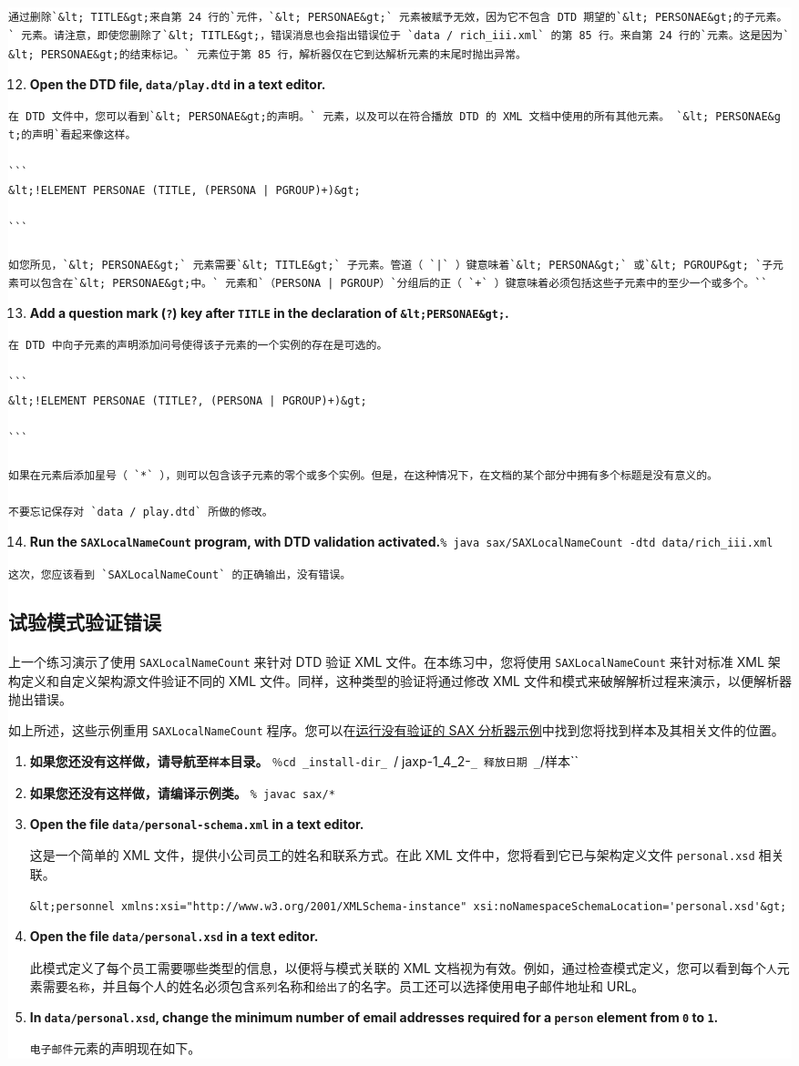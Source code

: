     通过删除`&lt; TITLE&gt;来自第 24 行的`元件，`&lt; PERSONAE&gt;` 元素被赋予无效，因为它不包含 DTD 期望的`&lt; PERSONAE&gt;的子元素。` 元素。请注意，即使您删除了`&lt; TITLE&gt;，错误消息也会指出错误位于 `data / rich_iii.xml` 的第 85 行。来自第 24 行的`元素。这是因为`&lt; PERSONAE&gt;的结束标记。` 元素位于第 85 行，解析器仅在它到达解析元素的末尾时抛出异常。

12.  **Open the DTD file, `data/play.dtd` in a text editor.**

    在 DTD 文件中，您可以看到`&lt; PERSONAE&gt;的声明。` 元素，以及可以在符合播放 DTD 的 XML 文档中使用的所有其他元素。 `&lt; PERSONAE&gt;的声明`看起来像这样。

    ```
    &lt;!ELEMENT PERSONAE (TITLE, (PERSONA | PGROUP)+)&gt;

    ```

    如您所见，`&lt; PERSONAE&gt;` 元素需要`&lt; TITLE&gt;` 子元素。管道（ `|` ）键意味着`&lt; PERSONA&gt;` 或`&lt; PGROUP&gt; `子元素可以包含在`&lt; PERSONAE&gt;中。` 元素和`（PERSONA | PGROUP）`分组后的正（ `+` ）键意味着必须包括这些子元素中的至少一个或多个。``

13.  **Add a question mark (`?`) key after `TITLE` in the declaration of `&lt;PERSONAE&gt;`.**

    在 DTD 中向子元素的声明添加问号使得该子元素的一个实例的存在是可选的。

    ```
    &lt;!ELEMENT PERSONAE (TITLE?, (PERSONA | PGROUP)+)&gt;

    ```

    如果在元素后添加星号（ `*` ），则可以包含该子元素的零个或多个实例。但是，在这种情况下，在文档的某个部分中拥有多个标题是没有意义的。

    不要忘记保存对 `data / play.dtd` 所做的修改。

14.  **Run the `SAXLocalNameCount` program, with DTD validation activated.**`% java sax/SAXLocalNameCount -dtd data/rich_iii.xml`

    这次，您应该看到 `SAXLocalNameCount` 的正确输出，没有错误。

## 试验模式验证错误

上一个练习演示了使用 `SAXLocalNameCount` 来针对 DTD 验证 XML 文件。在本练习中，您将使用 `SAXLocalNameCount` 来针对标准 XML 架构定义和自定义架构源文件验证不同的 XML 文件。同样，这种类型的验证将通过修改 XML 文件和模式来破解解析过程来演示，以便解析器抛出错误。

如上所述，这些示例重用 `SAXLocalNameCount` 程序。您可以在[运行没有验证的 SAX 分析器示例](parsing.html#gcnrx)中找到您将找到样本及其相关文件的位置。

1.  **如果您还没有这样做，请导航至`样本`目录。** `％cd _install-dir_ `/ jaxp-1_4_2-` _ 释放日期 _ `/样本``
2.  **如果您还没有这样做，请编译示例类。** `% javac sax/*`
3.  **Open the file `data/personal-schema.xml` in a text editor.**

    这是一个简单的 XML 文件，提供小公司员工的姓名和联系方式。在此 XML 文件中，您将看到它已与架构定义文件 `personal.xsd` 相关联。

    `&lt;personnel xmlns:xsi="http://www.w3.org/2001/XMLSchema-instance" xsi:noNamespaceSchemaLocation='personal.xsd'&gt;`
4.  **Open the file `data/personal.xsd` in a text editor.**

    此模式定义了每个员工需要哪些类型的信息，以便将与模式关联的 XML 文档视为有效。例如，通过检查模式定义，您可以看到每个`人`元素需要`名称`，并且每个人的姓名必须包含`系列`名称和`给出了`的名字。员工还可以选择使用电子邮件地址和 URL。

5.  **In `data/personal.xsd`, change the minimum number of email addresses required for a `person` element from `0` to `1`.**

    `电子邮件`元素的声明现在如下。
